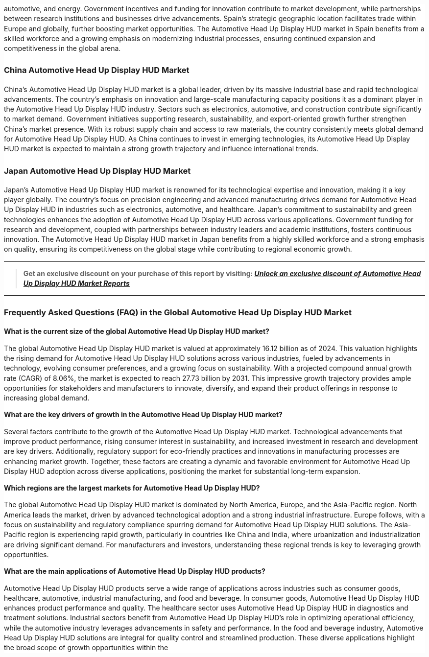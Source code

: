 automotive, and energy. Government incentives and funding for innovation contribute to market development, while partnerships between research institutions and businesses drive advancements. Spain&rsquo;s strategic geographic location facilitates trade within Europe and globally, further boosting market opportunities. The Automotive Head Up Display HUD market in Spain benefits from a skilled workforce and a growing emphasis on modernizing industrial processes, ensuring continued expansion and competitiveness in the global arena.</p><h3>China Automotive Head Up Display HUD Market</h3><p>China&rsquo;s Automotive Head Up Display HUD market is a global leader, driven by its massive industrial base and rapid technological advancements. The country&rsquo;s emphasis on innovation and large-scale manufacturing capacity positions it as a dominant player in the Automotive Head Up Display HUD industry. Sectors such as electronics, automotive, and construction contribute significantly to market demand. Government initiatives supporting research, sustainability, and export-oriented growth further strengthen China&rsquo;s market presence. With its robust supply chain and access to raw materials, the country consistently meets global demand for Automotive Head Up Display HUD. As China continues to invest in emerging technologies, its Automotive Head Up Display HUD market is expected to maintain a strong growth trajectory and influence international trends.</p><h3>Japan Automotive Head Up Display HUD Market</h3><p>Japan&rsquo;s Automotive Head Up Display HUD market is renowned for its technological expertise and innovation, making it a key player globally. The country&rsquo;s focus on precision engineering and advanced manufacturing drives demand for Automotive Head Up Display HUD in industries such as electronics, automotive, and healthcare. Japan&rsquo;s commitment to sustainability and green technologies enhances the adoption of Automotive Head Up Display HUD across various applications. Government funding for research and development, coupled with partnerships between industry leaders and academic institutions, fosters continuous innovation. The Automotive Head Up Display HUD market in Japan benefits from a highly skilled workforce and a strong emphasis on quality, ensuring its competitiveness on the global stage while contributing to regional economic growth.</p><hr /><blockquote><p><strong>Get an exclusive discount on your purchase of this report by visiting: <em><a href="://marketresearchpulse.com/ask-for-discount/108939?utm_source=Github&amp;utm_medium=026">Unlock an exclusive discount of Automotive Head Up Display HUD Market Reports</a></em>&nbsp;</strong></p></blockquote><hr /><h3>Frequently Asked Questions (FAQ) in the Global Automotive Head Up Display HUD Market</h3><p><strong>What is the current size of the global Automotive Head Up Display HUD market?</strong></p><p>The global Automotive Head Up Display HUD market is valued at approximately 16.12 billion as of 2024. This valuation highlights the rising demand for Automotive Head Up Display HUD solutions across various industries, fueled by advancements in technology, evolving consumer preferences, and a growing focus on sustainability. With a projected compound annual growth rate (CAGR) of 8.06%, the market is expected to reach 27.73 billion by 2031. This impressive growth trajectory provides ample opportunities for stakeholders and manufacturers to innovate, diversify, and expand their product offerings in response to increasing global demand.</p><p><strong>What are the key drivers of growth in the Automotive Head Up Display HUD market?</strong></p><p>Several factors contribute to the growth of the Automotive Head Up Display HUD market. Technological advancements that improve product performance, rising consumer interest in sustainability, and increased investment in research and development are key drivers. Additionally, regulatory support for eco-friendly practices and innovations in manufacturing processes are enhancing market growth. Together, these factors are creating a dynamic and favorable environment for Automotive Head Up Display HUD adoption across diverse applications, positioning the market for substantial long-term expansion.</p><p><strong>Which regions are the largest markets for Automotive Head Up Display HUD?</strong></p><p>The global Automotive Head Up Display HUD market is dominated by North America, Europe, and the Asia-Pacific region. North America leads the market, driven by advanced technological adoption and a strong industrial infrastructure. Europe follows, with a focus on sustainability and regulatory compliance spurring demand for Automotive Head Up Display HUD solutions. The Asia-Pacific region is experiencing rapid growth, particularly in countries like China and India, where urbanization and industrialization are driving significant demand. For manufacturers and investors, understanding these regional trends is key to leveraging growth opportunities.</p><p><strong>What are the main applications of Automotive Head Up Display HUD products?</strong></p><p>Automotive Head Up Display HUD products serve a wide range of applications across industries such as consumer goods, healthcare, automotive, industrial manufacturing, and food and beverage. In consumer goods, Automotive Head Up Display HUD enhances product performance and quality. The healthcare sector uses Automotive Head Up Display HUD in diagnostics and treatment solutions. Industrial sectors benefit from Automotive Head Up Display HUD&rsquo;s role in optimizing operational efficiency, while the automotive industry leverages advancements in safety and performance. In the food and beverage industry, Automotive Head Up Display HUD solutions are integral for quality control and streamlined production. These diverse applications highlight the broad scope of growth opportunities within the